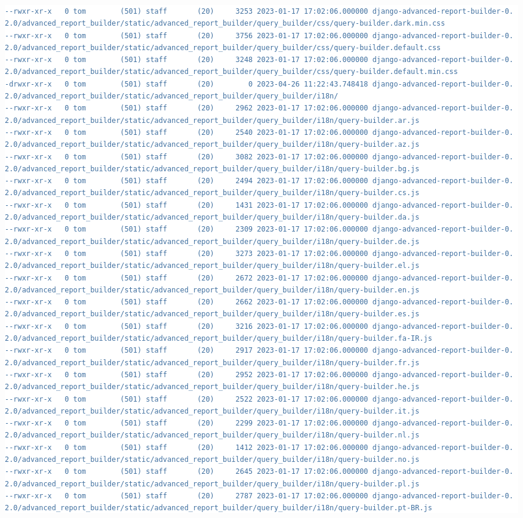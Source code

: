 ```diff
--rwxr-xr-x   0 tom        (501) staff       (20)     3253 2023-01-17 17:02:06.000000 django-advanced-report-builder-0.2.0/advanced_report_builder/static/advanced_report_builder/query_builder/css/query-builder.dark.min.css
--rwxr-xr-x   0 tom        (501) staff       (20)     3756 2023-01-17 17:02:06.000000 django-advanced-report-builder-0.2.0/advanced_report_builder/static/advanced_report_builder/query_builder/css/query-builder.default.css
--rwxr-xr-x   0 tom        (501) staff       (20)     3248 2023-01-17 17:02:06.000000 django-advanced-report-builder-0.2.0/advanced_report_builder/static/advanced_report_builder/query_builder/css/query-builder.default.min.css
-drwxr-xr-x   0 tom        (501) staff       (20)        0 2023-04-26 11:22:43.748418 django-advanced-report-builder-0.2.0/advanced_report_builder/static/advanced_report_builder/query_builder/i18n/
--rwxr-xr-x   0 tom        (501) staff       (20)     2962 2023-01-17 17:02:06.000000 django-advanced-report-builder-0.2.0/advanced_report_builder/static/advanced_report_builder/query_builder/i18n/query-builder.ar.js
--rwxr-xr-x   0 tom        (501) staff       (20)     2540 2023-01-17 17:02:06.000000 django-advanced-report-builder-0.2.0/advanced_report_builder/static/advanced_report_builder/query_builder/i18n/query-builder.az.js
--rwxr-xr-x   0 tom        (501) staff       (20)     3082 2023-01-17 17:02:06.000000 django-advanced-report-builder-0.2.0/advanced_report_builder/static/advanced_report_builder/query_builder/i18n/query-builder.bg.js
--rwxr-xr-x   0 tom        (501) staff       (20)     2494 2023-01-17 17:02:06.000000 django-advanced-report-builder-0.2.0/advanced_report_builder/static/advanced_report_builder/query_builder/i18n/query-builder.cs.js
--rwxr-xr-x   0 tom        (501) staff       (20)     1431 2023-01-17 17:02:06.000000 django-advanced-report-builder-0.2.0/advanced_report_builder/static/advanced_report_builder/query_builder/i18n/query-builder.da.js
--rwxr-xr-x   0 tom        (501) staff       (20)     2309 2023-01-17 17:02:06.000000 django-advanced-report-builder-0.2.0/advanced_report_builder/static/advanced_report_builder/query_builder/i18n/query-builder.de.js
--rwxr-xr-x   0 tom        (501) staff       (20)     3273 2023-01-17 17:02:06.000000 django-advanced-report-builder-0.2.0/advanced_report_builder/static/advanced_report_builder/query_builder/i18n/query-builder.el.js
--rwxr-xr-x   0 tom        (501) staff       (20)     2672 2023-01-17 17:02:06.000000 django-advanced-report-builder-0.2.0/advanced_report_builder/static/advanced_report_builder/query_builder/i18n/query-builder.en.js
--rwxr-xr-x   0 tom        (501) staff       (20)     2662 2023-01-17 17:02:06.000000 django-advanced-report-builder-0.2.0/advanced_report_builder/static/advanced_report_builder/query_builder/i18n/query-builder.es.js
--rwxr-xr-x   0 tom        (501) staff       (20)     3216 2023-01-17 17:02:06.000000 django-advanced-report-builder-0.2.0/advanced_report_builder/static/advanced_report_builder/query_builder/i18n/query-builder.fa-IR.js
--rwxr-xr-x   0 tom        (501) staff       (20)     2917 2023-01-17 17:02:06.000000 django-advanced-report-builder-0.2.0/advanced_report_builder/static/advanced_report_builder/query_builder/i18n/query-builder.fr.js
--rwxr-xr-x   0 tom        (501) staff       (20)     2952 2023-01-17 17:02:06.000000 django-advanced-report-builder-0.2.0/advanced_report_builder/static/advanced_report_builder/query_builder/i18n/query-builder.he.js
--rwxr-xr-x   0 tom        (501) staff       (20)     2522 2023-01-17 17:02:06.000000 django-advanced-report-builder-0.2.0/advanced_report_builder/static/advanced_report_builder/query_builder/i18n/query-builder.it.js
--rwxr-xr-x   0 tom        (501) staff       (20)     2299 2023-01-17 17:02:06.000000 django-advanced-report-builder-0.2.0/advanced_report_builder/static/advanced_report_builder/query_builder/i18n/query-builder.nl.js
--rwxr-xr-x   0 tom        (501) staff       (20)     1412 2023-01-17 17:02:06.000000 django-advanced-report-builder-0.2.0/advanced_report_builder/static/advanced_report_builder/query_builder/i18n/query-builder.no.js
--rwxr-xr-x   0 tom        (501) staff       (20)     2645 2023-01-17 17:02:06.000000 django-advanced-report-builder-0.2.0/advanced_report_builder/static/advanced_report_builder/query_builder/i18n/query-builder.pl.js
--rwxr-xr-x   0 tom        (501) staff       (20)     2787 2023-01-17 17:02:06.000000 django-advanced-report-builder-0.2.0/advanced_report_builder/static/advanced_report_builder/query_builder/i18n/query-builder.pt-BR.js
```